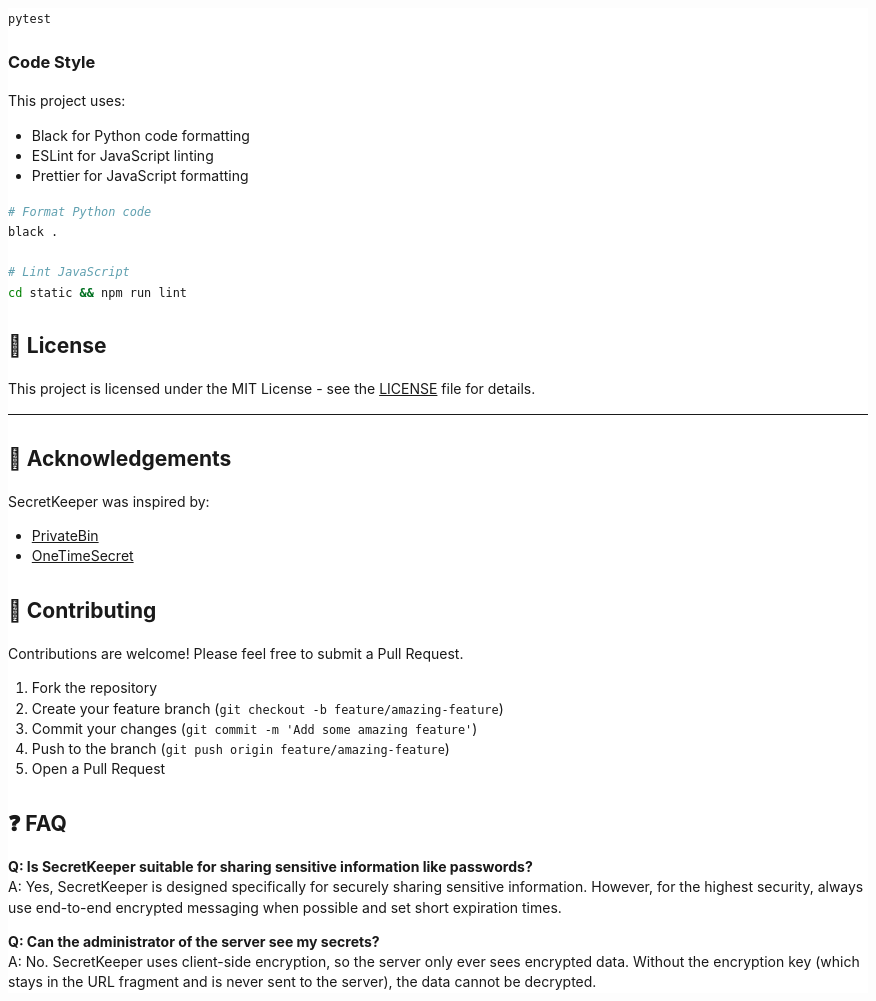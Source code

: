 ```bash
pytest
```

### Code Style

This project uses:

- Black for Python code formatting
- ESLint for JavaScript linting
- Prettier for JavaScript formatting

```bash
# Format Python code
black .

# Lint JavaScript
cd static && npm run lint
```

## 📄 License

This project is licensed under the MIT License - see the [LICENSE](LICENSE) file for details.

---

## 🌟 Acknowledgements

SecretKeeper was inspired by:

- [PrivateBin](https://privatebin.info/)
- [OneTimeSecret](https://onetimesecret.com/)

## 🤝 Contributing

Contributions are welcome! Please feel free to submit a Pull Request.

1. Fork the repository
2. Create your feature branch (`git checkout -b feature/amazing-feature`)
3. Commit your changes (`git commit -m 'Add some amazing feature'`)
4. Push to the branch (`git push origin feature/amazing-feature`)
5. Open a Pull Request

## ❓ FAQ

**Q: Is SecretKeeper suitable for sharing sensitive information like passwords?**  
A: Yes, SecretKeeper is designed specifically for securely sharing sensitive information. However, for the highest security, always use end-to-end encrypted messaging when possible and set short expiration times.

**Q: Can the administrator of the server see my secrets?**  
A: No. SecretKeeper uses client-side encryption, so the server only ever sees encrypted data. Without the encryption key (which stays in the URL fragment and is never sent to the server), the data cannot be decrypted.

